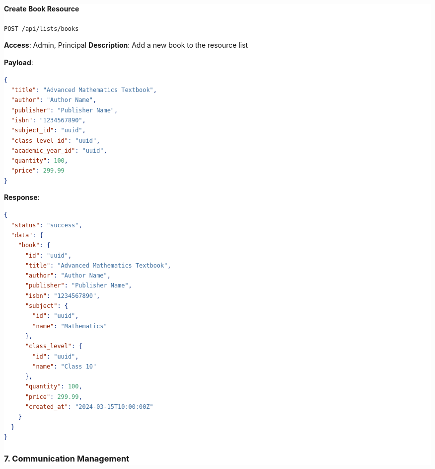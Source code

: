 #### Create Book Resource

```http
POST /api/lists/books
```

**Access**: Admin, Principal
**Description**: Add a new book to the resource list

**Payload**:

```json
{
  "title": "Advanced Mathematics Textbook",
  "author": "Author Name",
  "publisher": "Publisher Name",
  "isbn": "1234567890",
  "subject_id": "uuid",
  "class_level_id": "uuid",
  "academic_year_id": "uuid",
  "quantity": 100,
  "price": 299.99
}
```

**Response**:

```json
{
  "status": "success",
  "data": {
    "book": {
      "id": "uuid",
      "title": "Advanced Mathematics Textbook",
      "author": "Author Name",
      "publisher": "Publisher Name",
      "isbn": "1234567890",
      "subject": {
        "id": "uuid",
        "name": "Mathematics"
      },
      "class_level": {
        "id": "uuid",
        "name": "Class 10"
      },
      "quantity": 100,
      "price": 299.99,
      "created_at": "2024-03-15T10:00:00Z"
    }
  }
}
```

### 7. Communication Management
